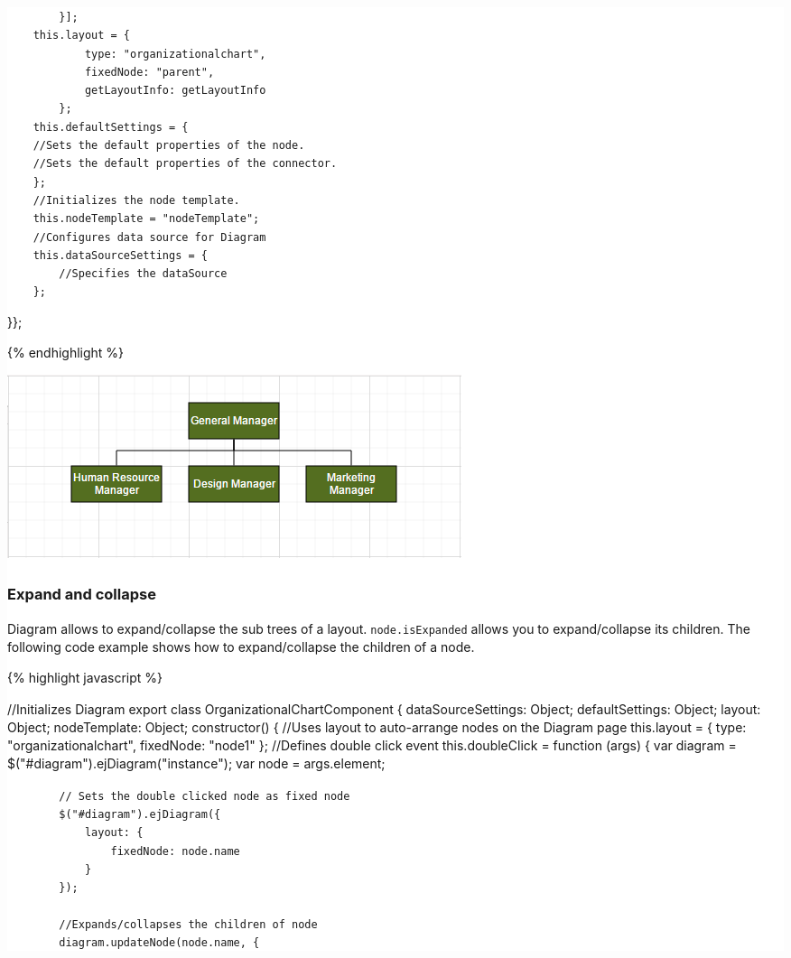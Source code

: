             }];
        this.layout = {
                type: "organizationalchart",
                fixedNode: "parent",
                getLayoutInfo: getLayoutInfo
            };
        this.defaultSettings = {
        //Sets the default properties of the node.
        //Sets the default properties of the connector.
        };
        //Initializes the node template.
        this.nodeTemplate = "nodeTemplate";
        //Configures data source for Diagram
        this.dataSourceSettings = {
            //Specifies the dataSource
        };
}};

{% endhighlight %}

![](/angular-2/Diagram/Automatic-Layout_images/Automatic-Layout_img13.png)

### Expand and collapse

Diagram allows to expand/collapse the sub trees of a layout. `node.isExpanded` allows you to expand/collapse its children. The following code example shows how to expand/collapse the children of a node.

{% highlight javascript %}

//Initializes Diagram
export class OrganizationalChartComponent {
    dataSourceSettings: Object;
    defaultSettings: Object;
    layout: Object;
    nodeTemplate: Object;
    constructor() {
            //Uses layout to auto-arrange nodes on the Diagram page
            this.layout = {
            type: "organizationalchart",
            fixedNode: "node1"
            };
            //Defines double click event
            this.doubleClick = function (args) {
            var diagram = $("#diagram").ejDiagram("instance");
            var node = args.element;

            // Sets the double clicked node as fixed node
            $("#diagram").ejDiagram({
                layout: {
                    fixedNode: node.name
                }
            });

            //Expands/collapses the children of node
            diagram.updateNode(node.name, {